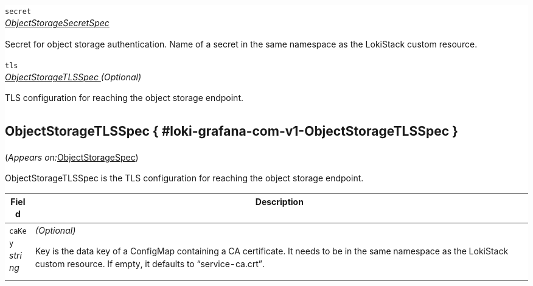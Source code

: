 </tr>
<tr>
<td>
<code>secret</code><br/>
<em>
<a href="#loki-grafana-com-v1-ObjectStorageSecretSpec">
ObjectStorageSecretSpec
</a>
</em>
</td>
<td>
<p>Secret for object storage authentication.
Name of a secret in the same namespace as the LokiStack custom resource.</p>
</td>
</tr>
<tr>
<td>
<code>tls</code><br/>
<em>
<a href="#loki-grafana-com-v1-ObjectStorageTLSSpec">
ObjectStorageTLSSpec
</a>
</em>
</td>
<td>
<em>(Optional)</em>
<p>TLS configuration for reaching the object storage endpoint.</p>
</td>
</tr>
</tbody>
</table>

## ObjectStorageTLSSpec { #loki-grafana-com-v1-ObjectStorageTLSSpec }
<p>
(<em>Appears on:</em><a href="#loki-grafana-com-v1-ObjectStorageSpec">ObjectStorageSpec</a>)
</p>
<div>
<p>ObjectStorageTLSSpec is the TLS configuration for reaching the object storage endpoint.</p>
</div>
<table>
<thead>
<tr>
<th>Field</th>
<th>Description</th>
</tr>
</thead>
<tbody>
<tr>
<td>
<code>caKey</code><br/>
<em>
string
</em>
</td>
<td>
<em>(Optional)</em>
<p>Key is the data key of a ConfigMap containing a CA certificate.
It needs to be in the same namespace as the LokiStack custom resource.
If empty, it defaults to &ldquo;service-ca.crt&rdquo;.</p>
</td>
</tr>
<tr>